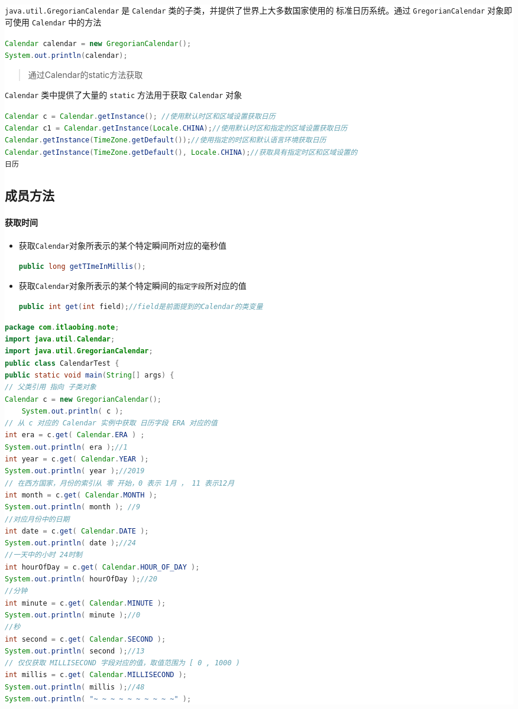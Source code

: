 `java.util.GregorianCalendar` 是 `Calendar` 类的子类，并提供了世界上大多数国家使用的 标准日历系统。通过 `GregorianCalendar` 对象即可使用 `Calendar` 中的方法

```java
Calendar calendar = new GregorianCalendar();
System.out.println(calendar);
```

> 通过Calendar的static方法获取

`Calendar` 类中提供了大量的 `static` 方法用于获取 `Calendar` 对象

```java
Calendar c = Calendar.getInstance(); //使用默认时区和区域设置获取日历
Calendar c1 = Calendar.getInstance(Locale.CHINA);//使用默认时区和指定的区域设置获取日历
Calendar.getInstance(TimeZone.getDefault());//使用指定的时区和默认语言环境获取日历
Calendar.getInstance(TimeZone.getDefault(), Locale.CHINA);//获取具有指定时区和区域设置的
日历
```

## 成员方法

#### 获取时间

- 获取`Calendar`对象所表示的某个特定瞬间所对应的毫秒值

  ```java
  public long getTImeInMillis();
  ```

- 获取`Calendar`对象所表示的某个特定瞬间的`指定字段`所对应的值

  ```java
  public int get(int field);//field是前面提到的Calendar的类变量
  ```

```java
package com.itlaobing.note;
import java.util.Calendar;
import java.util.GregorianCalendar;
public class CalendarTest {
public static void main(String[] args) {
// 父类引用 指向 子类对象
Calendar c = new GregorianCalendar();
    System.out.println( c );
// 从 c 对应的 Calendar 实例中获取 日历字段 ERA 对应的值
int era = c.get( Calendar.ERA ) ;
System.out.println( era );//1
int year = c.get( Calendar.YEAR );
System.out.println( year );//2019
// 在西方国家，月份的索引从 零 开始，0 表示 1月 ， 11 表示12月
int month = c.get( Calendar.MONTH );
System.out.println( month ); //9
//对应月份中的日期
int date = c.get( Calendar.DATE );
System.out.println( date );//24
//一天中的小时 24时制
int hourOfDay = c.get( Calendar.HOUR_OF_DAY );
System.out.println( hourOfDay );//20
//分钟
int minute = c.get( Calendar.MINUTE );
System.out.println( minute );//0
//秒
int second = c.get( Calendar.SECOND );
System.out.println( second );//13
// 仅仅获取 MILLISECOND 字段对应的值，取值范围为 [ 0 , 1000 )
int millis = c.get( Calendar.MILLISECOND );
System.out.println( millis );//48
System.out.println( "~ ~ ~ ~ ~ ~ ~ ~ ~ ~" );
```